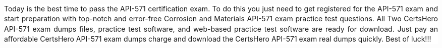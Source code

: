 <p style="text-align: justify;">Today is the best time to pass the API-571 certification exam. To do this you just need to get registered for the API-571 exam and start preparation with top-notch and error-free Corrosion and Materials API-571 exam practice test questions. All Two CertsHero API-571 exam dumps files, practice test software, and web-based practice test software are ready for download. Just pay an affordable CertsHero API-571 exam dumps charge and download the CertsHero API-571 exam real dumps quickly. Best of luck!!!</p>
